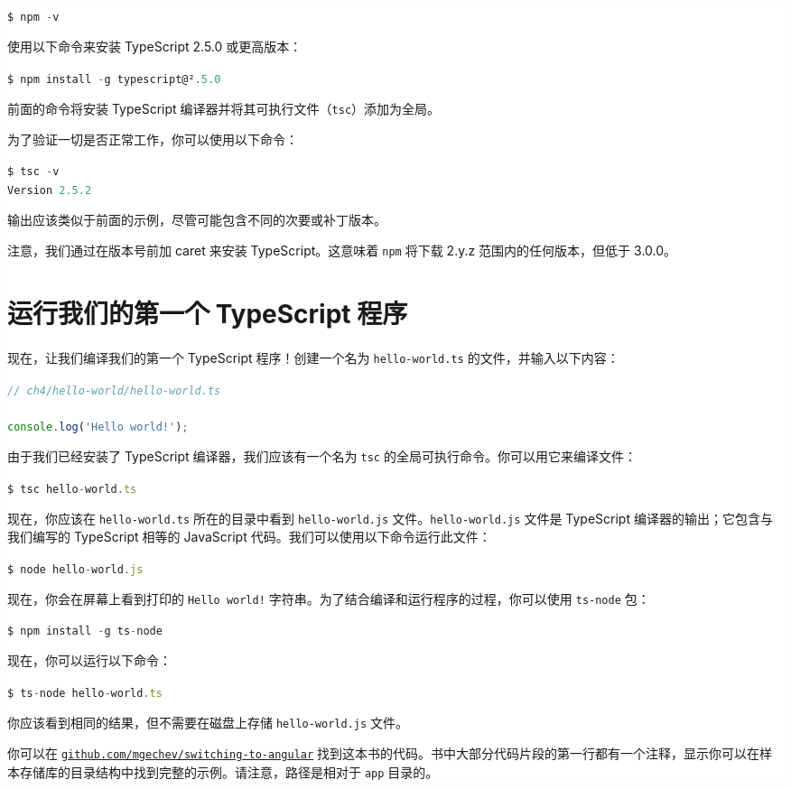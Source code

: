 ```js
$ npm -v 
```

使用以下命令来安装 TypeScript 2.5.0 或更高版本：

```js
$ npm install -g typescript@².5.0 
```

前面的命令将安装 TypeScript 编译器并将其可执行文件（`tsc`）添加为全局。

为了验证一切是否正常工作，你可以使用以下命令：

```js
$ tsc -v
Version 2.5.2 
```

输出应该类似于前面的示例，尽管可能包含不同的次要或补丁版本。

注意，我们通过在版本号前加 caret 来安装 TypeScript。这意味着 `npm` 将下载 2.y.z 范围内的任何版本，但低于 3.0.0。

# 运行我们的第一个 TypeScript 程序

现在，让我们编译我们的第一个 TypeScript 程序！创建一个名为 `hello-world.ts` 的文件，并输入以下内容：

```js
// ch4/hello-world/hello-world.ts

console.log('Hello world!');
```

由于我们已经安装了 TypeScript 编译器，我们应该有一个名为 `tsc` 的全局可执行命令。你可以用它来编译文件：

```js
$ tsc hello-world.ts 
```

现在，你应该在 `hello-world.ts` 所在的目录中看到 `hello-world.js` 文件。`hello-world.js` 文件是 TypeScript 编译器的输出；它包含与我们编写的 TypeScript 相等的 JavaScript 代码。我们可以使用以下命令运行此文件：

```js
$ node hello-world.js 
```

现在，你会在屏幕上看到打印的 `Hello world!` 字符串。为了结合编译和运行程序的过程，你可以使用 `ts-node` 包：

```js
$ npm install -g ts-node 
```

现在，你可以运行以下命令：

```js
$ ts-node hello-world.ts 
```

你应该看到相同的结果，但不需要在磁盘上存储 `hello-world.js` 文件。

你可以在 [`github.com/mgechev/switching-to-angular`](https://github.com/mgechev/switching-to-angular) 找到这本书的代码。书中大部分代码片段的第一行都有一个注释，显示你可以在样本存储库的目录结构中找到完整的示例。请注意，路径是相对于 `app` 目录的。
